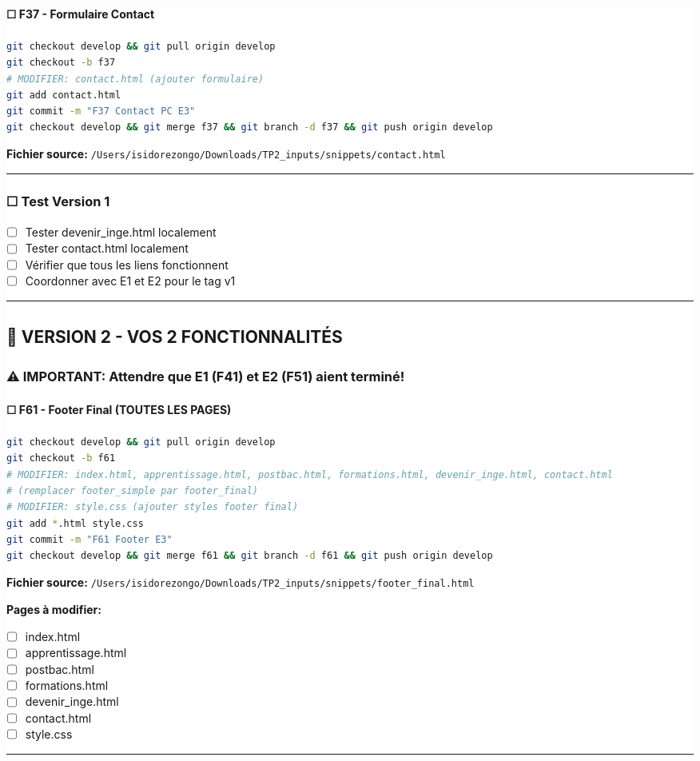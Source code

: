 
#### ☐ F37 - Formulaire Contact
```bash
git checkout develop && git pull origin develop
git checkout -b f37
# MODIFIER: contact.html (ajouter formulaire)
git add contact.html
git commit -m "F37 Contact PC E3"
git checkout develop && git merge f37 && git branch -d f37 && git push origin develop
```
**Fichier source:** `/Users/isidorezongo/Downloads/TP2_inputs/snippets/contact.html`

---

### ☐ Test Version 1
- [ ] Tester devenir_inge.html localement
- [ ] Tester contact.html localement
- [ ] Vérifier que tous les liens fonctionnent
- [ ] Coordonner avec E1 et E2 pour le tag v1

---

## 📑 VERSION 2 - VOS 2 FONCTIONNALITÉS

### ⚠️ IMPORTANT: Attendre que E1 (F41) et E2 (F51) aient terminé!

#### ☐ F61 - Footer Final (TOUTES LES PAGES)
```bash
git checkout develop && git pull origin develop
git checkout -b f61
# MODIFIER: index.html, apprentissage.html, postbac.html, formations.html, devenir_inge.html, contact.html
# (remplacer footer_simple par footer_final)
# MODIFIER: style.css (ajouter styles footer final)
git add *.html style.css
git commit -m "F61 Footer E3"
git checkout develop && git merge f61 && git branch -d f61 && git push origin develop
```
**Fichier source:** `/Users/isidorezongo/Downloads/TP2_inputs/snippets/footer_final.html`

**Pages à modifier:**
- [ ] index.html
- [ ] apprentissage.html
- [ ] postbac.html
- [ ] formations.html
- [ ] devenir_inge.html
- [ ] contact.html
- [ ] style.css

---
